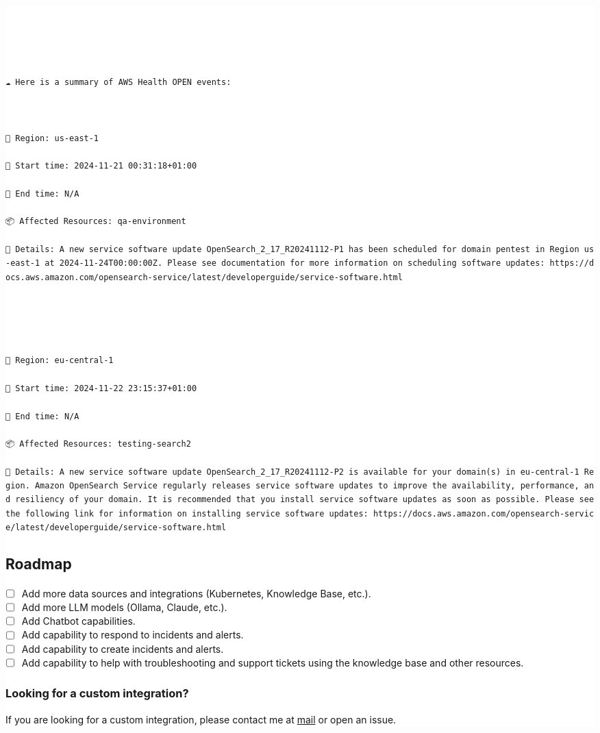 ```

  

  

☁️ Here is a summary of AWS Health OPEN events:

  

🔰 Region: us-east-1

📅 Start time: 2024-11-21 00:31:18+01:00

📅 End time: N/A

📦 Affected Resources: qa-environment

📄 Details: A new service software update OpenSearch_2_17_R20241112-P1 has been scheduled for domain pentest in Region us-east-1 at 2024-11-24T00:00:00Z. Please see documentation for more information on scheduling software updates: https://docs.aws.amazon.com/opensearch-service/latest/developerguide/service-software.html

  

  

🔰 Region: eu-central-1

📅 Start time: 2024-11-22 23:15:37+01:00

📅 End time: N/A

📦 Affected Resources: testing-search2

📄 Details: A new service software update OpenSearch_2_17_R20241112-P2 is available for your domain(s) in eu-central-1 Region. Amazon OpenSearch Service regularly releases service software updates to improve the availability, performance, and resiliency of your domain. It is recommended that you install service software updates as soon as possible. Please see the following link for information on installing service software updates: https://docs.aws.amazon.com/opensearch-service/latest/developerguide/service-software.html
```


## Roadmap
- [ ] Add more data sources and integrations (Kubernetes, Knowledge Base, etc.).
- [ ] Add more LLM models (Ollama, Claude, etc.).
- [ ] Add Chatbot capabilities.
- [ ] Add capability to respond to incidents and alerts.
- [ ] Add capability to create incidents and alerts.
- [ ] Add capability to help with troubleshooting and support tickets using the knowledge base and other resources.

### Looking for a custom integration?
If you are looking for a custom integration, please contact me at [mail](mailto:albertollamaso@gmail.com) or open an issue.
